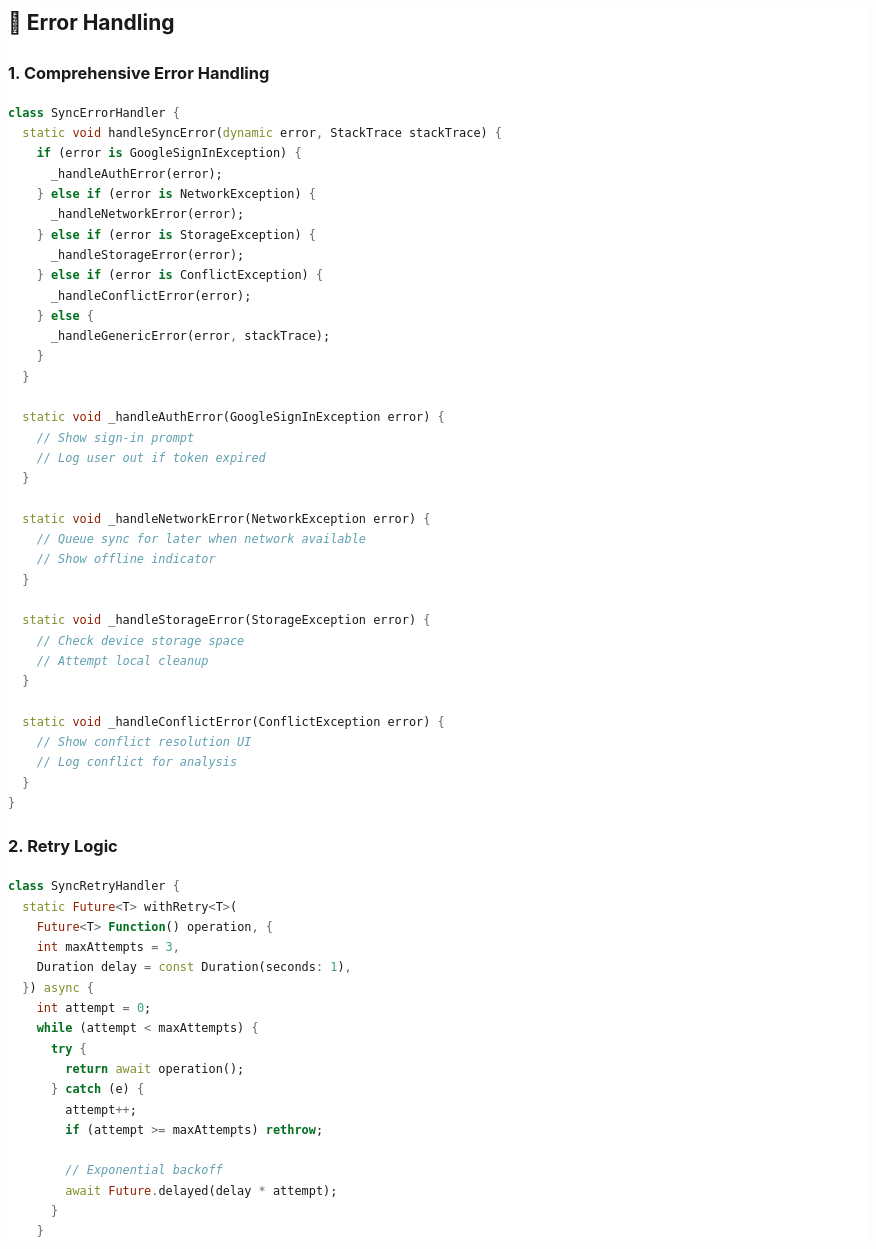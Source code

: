 
## 🚨 **Error Handling**

### **1. Comprehensive Error Handling**

```dart
class SyncErrorHandler {
  static void handleSyncError(dynamic error, StackTrace stackTrace) {
    if (error is GoogleSignInException) {
      _handleAuthError(error);
    } else if (error is NetworkException) {
      _handleNetworkError(error);
    } else if (error is StorageException) {
      _handleStorageError(error);
    } else if (error is ConflictException) {
      _handleConflictError(error);
    } else {
      _handleGenericError(error, stackTrace);
    }
  }
  
  static void _handleAuthError(GoogleSignInException error) {
    // Show sign-in prompt
    // Log user out if token expired
  }
  
  static void _handleNetworkError(NetworkException error) {
    // Queue sync for later when network available
    // Show offline indicator
  }
  
  static void _handleStorageError(StorageException error) {
    // Check device storage space
    // Attempt local cleanup
  }
  
  static void _handleConflictError(ConflictException error) {
    // Show conflict resolution UI
    // Log conflict for analysis
  }
}
```

### **2. Retry Logic**

```dart
class SyncRetryHandler {
  static Future<T> withRetry<T>(
    Future<T> Function() operation, {
    int maxAttempts = 3,
    Duration delay = const Duration(seconds: 1),
  }) async {
    int attempt = 0;
    while (attempt < maxAttempts) {
      try {
        return await operation();
      } catch (e) {
        attempt++;
        if (attempt >= maxAttempts) rethrow;
        
        // Exponential backoff
        await Future.delayed(delay * attempt);
      }
    }
```